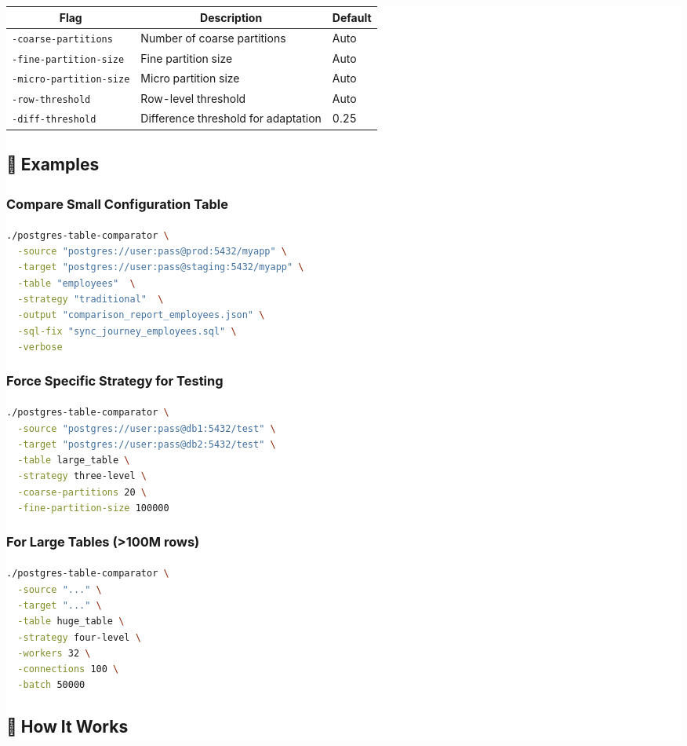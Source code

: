 | Flag                     | Description                         | Default |
|---------------------------|-------------------------------------|---------|
| `-coarse-partitions`      | Number of coarse partitions         | Auto    |
| `-fine-partition-size`    | Fine partition size                 | Auto    |
| `-micro-partition-size`   | Micro partition size                | Auto    |
| `-row-threshold`          | Row-level threshold                 | Auto    |
| `-diff-threshold`         | Difference threshold for adaptation | 0.25    |


## 📖 Examples

### Compare Small Configuration Table
```bash
./postgres-table-comparator \
  -source "postgres://user:pass@prod:5432/myapp" \
  -target "postgres://user:pass@staging:5432/myapp" \
  -table "employees"  \
  -strategy "traditional"  \
  -output "comparison_report_employees.json" \
  -sql-fix "sync_journey_employees.sql" \
  -verbose
```

### Force Specific Strategy for Testing
```bash
./postgres-table-comparator \
  -source "postgres://user:pass@db1:5432/test" \
  -target "postgres://user:pass@db2:5432/test" \
  -table large_table \
  -strategy three-level \
  -coarse-partitions 20 \
  -fine-partition-size 100000
```

### For Large Tables (>100M rows)
```bash
./postgres-table-comparator \
  -source "..." \
  -target "..." \
  -table huge_table \
  -strategy four-level \
  -workers 32 \
  -connections 100 \
  -batch 50000
```

## 🎯 How It Works
